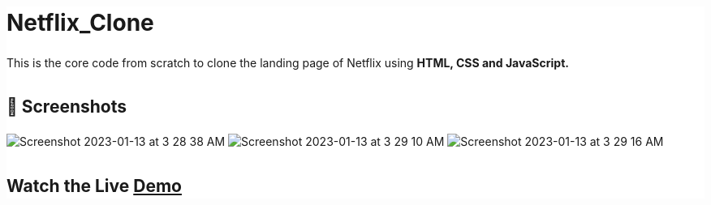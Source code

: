 # Netflix_Clone
This is the core code from scratch to clone the landing page of Netflix using **HTML, CSS and JavaScript.**

## 📸 Screenshots

<img width="1440" alt="Screenshot 2023-01-13 at 3 28 38 AM" src="https://user-images.githubusercontent.com/73706697/212190229-e57fd312-6926-4a0d-b5fd-bffac69f9a5d.png">
<img width="1440" alt="Screenshot 2023-01-13 at 3 29 10 AM" src="https://user-images.githubusercontent.com/73706697/212190271-c4833995-9192-46b4-ba0e-09ea3787549f.png">
<img width="1440" alt="Screenshot 2023-01-13 at 3 29 16 AM" src="https://user-images.githubusercontent.com/73706697/212190274-2d103dd4-306a-4f7f-a693-ae8770d0f319.png">


## Watch the Live [Demo](https://projectdivesh.s3.ap-southeast-2.amazonaws.com/index.html)


